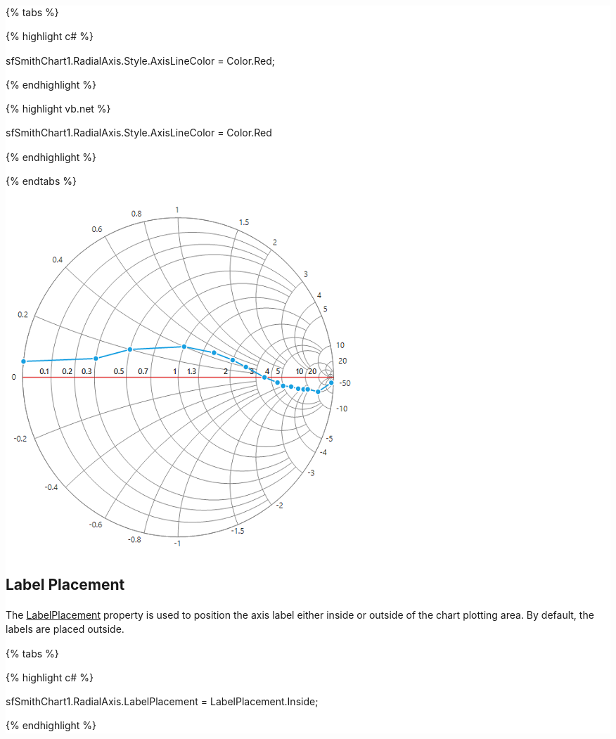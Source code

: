 {% tabs %}

{% highlight c# %}

sfSmithChart1.RadialAxis.Style.AxisLineColor = Color.Red;

{% endhighlight %}

{% highlight vb.net %}

sfSmithChart1.RadialAxis.Style.AxisLineColor = Color.Red

{% endhighlight %}

{% endtabs %}

![C:/Users/yogapriya.shanmugam/AppData/Local/Microsoft/Windows/INetCacheContent.Word/R_axisLineColor.png](Axes_images/Axes_img9.PNG)


## Label Placement

The [LabelPlacement](http://172.16.0.145:8124/Syncfusion.SfSmithChart.WinForms/api/Syncfusion.WinForms.SmithChart.ChartAxis.html#Syncfusion_WinForms_SmithChart_ChartAxis_LabelPlacement) property is used to position the axis label either inside or outside of the chart plotting area. By default, the labels are placed outside.

{% tabs %}

{% highlight c# %}

sfSmithChart1.RadialAxis.LabelPlacement = LabelPlacement.Inside;

{% endhighlight %}
